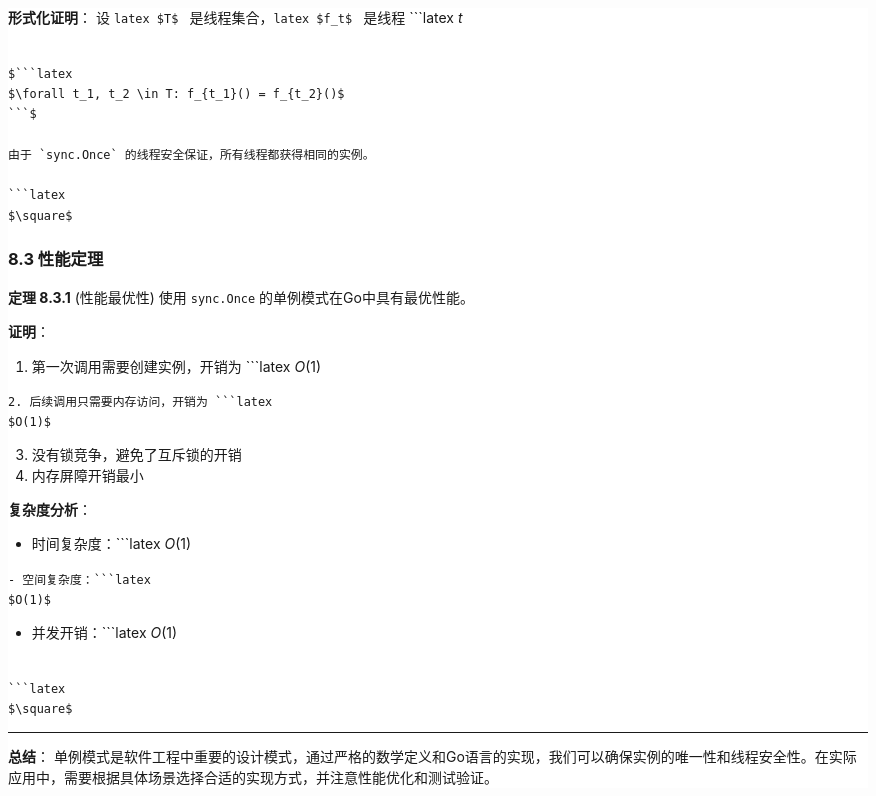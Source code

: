 **形式化证明**：
设 ```latex
$T$
``` 是线程集合，```latex
$f_t$
``` 是线程 ```latex
$t$
``` 的获取实例函数。

$```latex
$\forall t_1, t_2 \in T: f_{t_1}() = f_{t_2}()$
```$

由于 `sync.Once` 的线程安全保证，所有线程都获得相同的实例。

```latex
$\square$
```

### 8.3 性能定理

**定理 8.3.1** (性能最优性)
使用 `sync.Once` 的单例模式在Go中具有最优性能。

**证明**：

1. 第一次调用需要创建实例，开销为 ```latex
$O(1)$
```
2. 后续调用只需要内存访问，开销为 ```latex
$O(1)$
```
3. 没有锁竞争，避免了互斥锁的开销
4. 内存屏障开销最小

**复杂度分析**：

- 时间复杂度：```latex
$O(1)$
```
- 空间复杂度：```latex
$O(1)$
```
- 并发开销：```latex
$O(1)$
```

```latex
$\square$
```

---

**总结**：
单例模式是软件工程中重要的设计模式，通过严格的数学定义和Go语言的实现，我们可以确保实例的唯一性和线程安全性。在实际应用中，需要根据具体场景选择合适的实现方式，并注意性能优化和测试验证。
